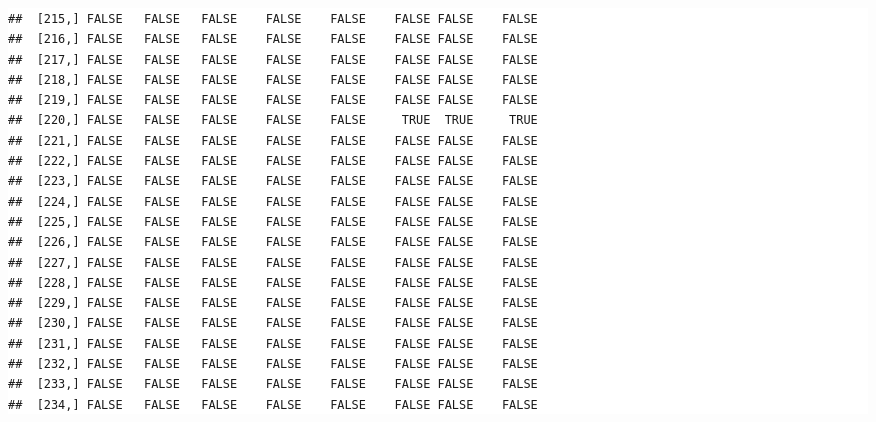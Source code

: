     ##  [215,] FALSE   FALSE   FALSE    FALSE    FALSE    FALSE FALSE    FALSE
    ##  [216,] FALSE   FALSE   FALSE    FALSE    FALSE    FALSE FALSE    FALSE
    ##  [217,] FALSE   FALSE   FALSE    FALSE    FALSE    FALSE FALSE    FALSE
    ##  [218,] FALSE   FALSE   FALSE    FALSE    FALSE    FALSE FALSE    FALSE
    ##  [219,] FALSE   FALSE   FALSE    FALSE    FALSE    FALSE FALSE    FALSE
    ##  [220,] FALSE   FALSE   FALSE    FALSE    FALSE     TRUE  TRUE     TRUE
    ##  [221,] FALSE   FALSE   FALSE    FALSE    FALSE    FALSE FALSE    FALSE
    ##  [222,] FALSE   FALSE   FALSE    FALSE    FALSE    FALSE FALSE    FALSE
    ##  [223,] FALSE   FALSE   FALSE    FALSE    FALSE    FALSE FALSE    FALSE
    ##  [224,] FALSE   FALSE   FALSE    FALSE    FALSE    FALSE FALSE    FALSE
    ##  [225,] FALSE   FALSE   FALSE    FALSE    FALSE    FALSE FALSE    FALSE
    ##  [226,] FALSE   FALSE   FALSE    FALSE    FALSE    FALSE FALSE    FALSE
    ##  [227,] FALSE   FALSE   FALSE    FALSE    FALSE    FALSE FALSE    FALSE
    ##  [228,] FALSE   FALSE   FALSE    FALSE    FALSE    FALSE FALSE    FALSE
    ##  [229,] FALSE   FALSE   FALSE    FALSE    FALSE    FALSE FALSE    FALSE
    ##  [230,] FALSE   FALSE   FALSE    FALSE    FALSE    FALSE FALSE    FALSE
    ##  [231,] FALSE   FALSE   FALSE    FALSE    FALSE    FALSE FALSE    FALSE
    ##  [232,] FALSE   FALSE   FALSE    FALSE    FALSE    FALSE FALSE    FALSE
    ##  [233,] FALSE   FALSE   FALSE    FALSE    FALSE    FALSE FALSE    FALSE
    ##  [234,] FALSE   FALSE   FALSE    FALSE    FALSE    FALSE FALSE    FALSE